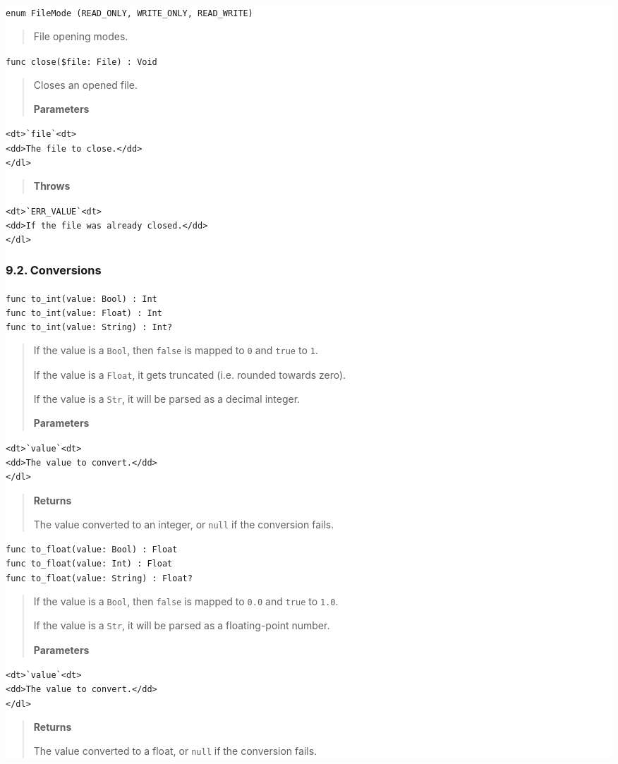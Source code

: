 `enum FileMode (READ_ONLY, WRITE_ONLY, READ_WRITE)`

> File opening modes.

`func close($file: File) : Void`

> Closes an opened file.
>
> **Parameters**
>
> <dl>
    <dt>`file`<dt>
    <dd>The file to close.</dd>
    </dl>
>
> **Throws**
>
> <dl>
    <dt>`ERR_VALUE`<dt>
    <dd>If the file was already closed.</dd>
    </dl>

### 9.2. Conversions

`func to_int(value: Bool) : Int`  
`func to_int(value: Float) : Int`  
`func to_int(value: String) : Int?`

> If the value is a `Bool`, then `false` is mapped to `0` and `true` to `1`.
> 
> If the value is a `Float`, it gets truncated (i.e. rounded towards zero).
>
> If the value is a `Str`, it will be parsed as a decimal integer.
>
> **Parameters**
>
> <dl>
    <dt>`value`<dt>
    <dd>The value to convert.</dd>
    </dl>
>
> **Returns**
>
> The value converted to an integer, or `null` if the conversion fails.

`func to_float(value: Bool) : Float`  
`func to_float(value: Int) : Float`  
`func to_float(value: String) : Float?`

> If the value is a `Bool`, then `false` is mapped to `0.0` and `true` to `1.0`.
>
> If the value is a `Str`, it will be parsed as a floating-point number.
>
> **Parameters**
>
> <dl>
    <dt>`value`<dt>
    <dd>The value to convert.</dd>
    </dl>
>
> **Returns**
>
> The value converted to a float, or `null` if the conversion fails.

